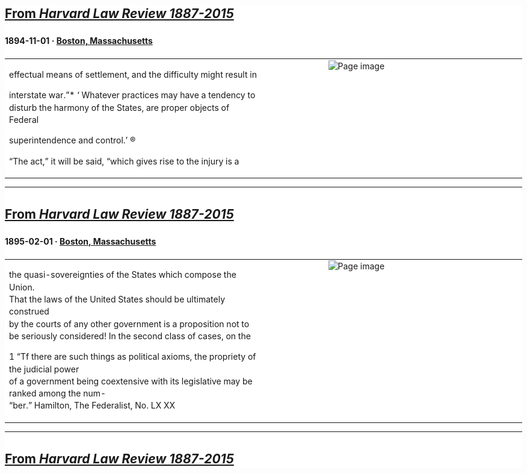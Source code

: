 ## [From _Harvard Law Review 1887-2015_](https://archive.org/details/sim_harvard-law-review_1894-11_8_3/page/n22/mode/1up?view=theater)

#### 1894-11-01 &middot; [Boston, Massachusetts](http://dbpedia.org/resource/Boston)

<table style="width: 100%;"><tr><td style="width: 50%">

  
  
effectual means of settlement, and the difficulty might result in  
  
interstate war.”* ‘ Whatever practices may have a tendency to  
disturb the harmony of the States, are proper objects of Federal  
  
superintendence and control.’ ®  
  
“The act,” it will be said, “which gives rise to the injury is a
</td><td style="width: 50%; max-height: 75%; margin: auto; display: block;">
<img alt="Page image" src="https://iiif.archive.org/image/iiif/2/sim_harvard-law-review_1894-11_8_3%2Fsim_harvard-law-review_1894-11_8_3_jp2.zip%2Fsim_harvard-law-review_1894-11_8_3_jp2%2Fsim_harvard-law-review_1894-11_8_3_0022.jp2/pct:18.405797101449274,46.26190476190476,59.891304347826086,8.214285714285714/600,/0/default.jpg"/>
</td>
</tr></table>

---

## [From _Harvard Law Review 1887-2015_](https://archive.org/details/sim_harvard-law-review_1895-02_8_6/page/n42/mode/1up?view=theater)

#### 1895-02-01 &middot; [Boston, Massachusetts](http://dbpedia.org/resource/Boston)

<table style="width: 100%;"><tr><td style="width: 50%">

  
the quasi-sovereignties of the States which compose the Union.  
That the laws of the United States should be ultimately construed  
by the courts of any other government is a proposition not to  
be seriously considered! In the second class of cases, on the  
  
  
  
1 “Tf there are such things as political axioms, the propriety of the judicial power  
of a government being coextensive with its legislative may be ranked among the num-  
“ber.” Hamilton, The Federalist, No. LX XX
</td><td style="width: 50%; max-height: 75%; margin: auto; display: block;">
<img alt="Page image" src="https://iiif.archive.org/image/iiif/2/sim_harvard-law-review_1895-02_8_6%2Fsim_harvard-law-review_1895-02_8_6_jp2.zip%2Fsim_harvard-law-review_1895-02_8_6_jp2%2Fsim_harvard-law-review_1895-02_8_6_0042.jp2/pct:15.181159420289855,70.52380952380952,60.905797101449274,12.452380952380953/600,/0/default.jpg"/>
</td>
</tr></table>

---

## [From _Harvard Law Review 1887-2015_](https://archive.org/details/sim_harvard-law-review_1895-02_8_6/page/n43/mode/1up?view=theater)
